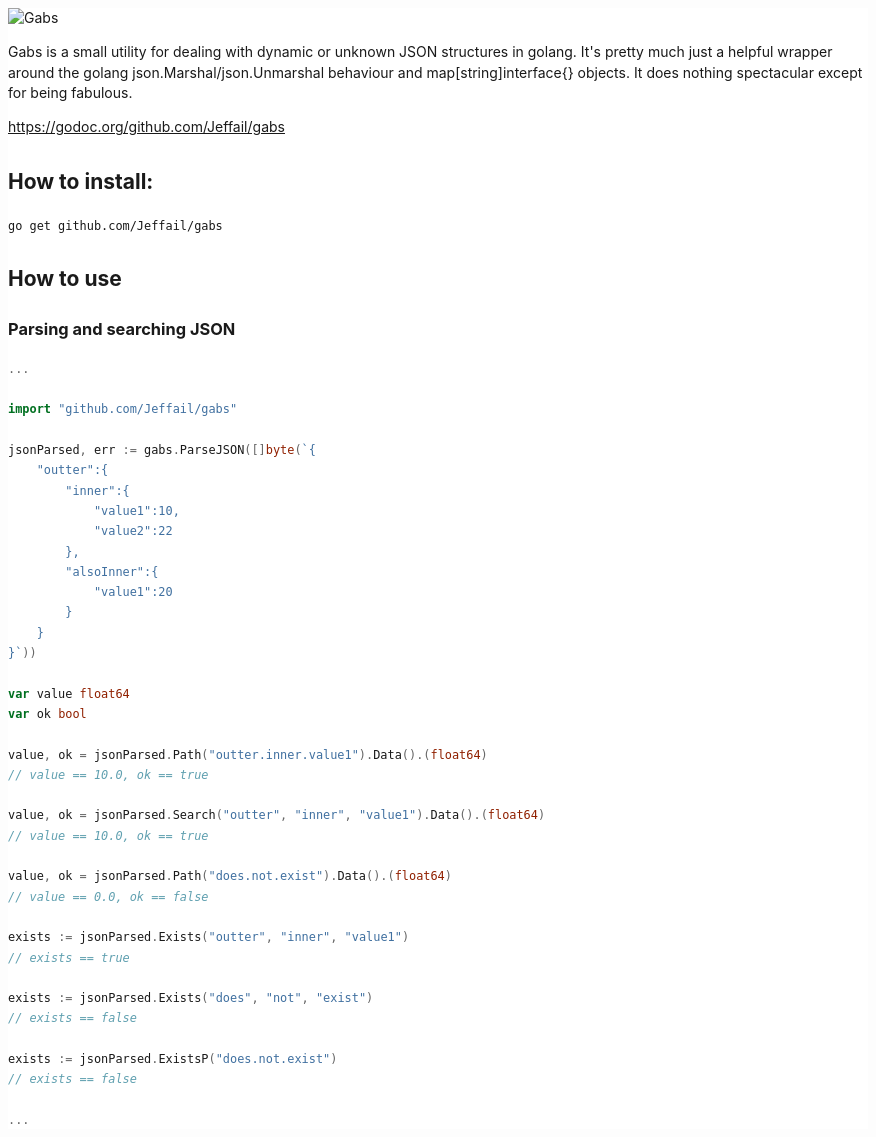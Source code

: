 ![Gabs](gabs_logo.png "Gabs")

Gabs is a small utility for dealing with dynamic or unknown JSON structures in golang. It's pretty much just a helpful wrapper around the golang json.Marshal/json.Unmarshal behaviour and map[string]interface{} objects. It does nothing spectacular except for being fabulous.

https://godoc.org/github.com/Jeffail/gabs

## How to install:

```bash
go get github.com/Jeffail/gabs
```

## How to use

### Parsing and searching JSON

```go
...

import "github.com/Jeffail/gabs"

jsonParsed, err := gabs.ParseJSON([]byte(`{
	"outter":{
		"inner":{
			"value1":10,
			"value2":22
		},
		"alsoInner":{
			"value1":20
		}
	}
}`))

var value float64
var ok bool

value, ok = jsonParsed.Path("outter.inner.value1").Data().(float64)
// value == 10.0, ok == true

value, ok = jsonParsed.Search("outter", "inner", "value1").Data().(float64)
// value == 10.0, ok == true

value, ok = jsonParsed.Path("does.not.exist").Data().(float64)
// value == 0.0, ok == false

exists := jsonParsed.Exists("outter", "inner", "value1")
// exists == true

exists := jsonParsed.Exists("does", "not", "exist")
// exists == false

exists := jsonParsed.ExistsP("does.not.exist")
// exists == false

...
```
